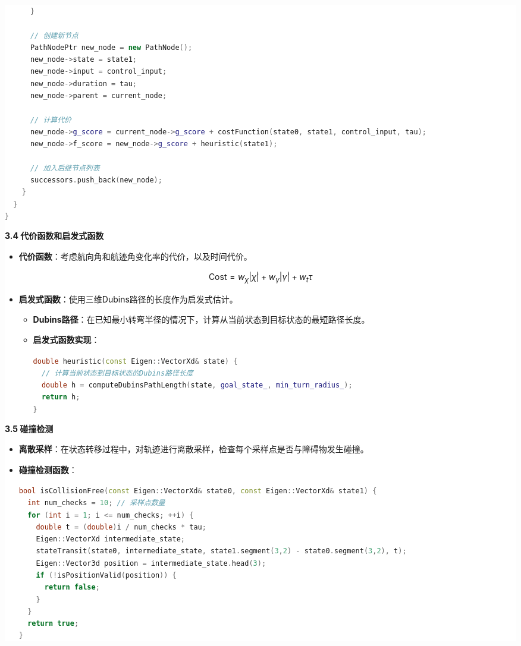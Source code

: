   ```cpp
        }
  
        // 创建新节点
        PathNodePtr new_node = new PathNode();
        new_node->state = state1;
        new_node->input = control_input;
        new_node->duration = tau;
        new_node->parent = current_node;
  
        // 计算代价
        new_node->g_score = current_node->g_score + costFunction(state0, state1, control_input, tau);
        new_node->f_score = new_node->g_score + heuristic(state1);
  
        // 加入后继节点列表
        successors.push_back(new_node);
      }
    }
  }
  ```

**3.4 代价函数和启发式函数**

- **代价函数**：考虑航向角和航迹角变化率的代价，以及时间代价。

$$
  \text{Cost} = w_{\chi} |\dot{\chi}| + w_{\gamma} |\dot{\gamma}| + w_t \tau
$$

- **启发式函数**：使用三维Dubins路径的长度作为启发式估计。

  - **Dubins路径**：在已知最小转弯半径的情况下，计算从当前状态到目标状态的最短路径长度。

  - **启发式函数实现**：

    ```cpp
    double heuristic(const Eigen::VectorXd& state) {
      // 计算当前状态到目标状态的Dubins路径长度
      double h = computeDubinsPathLength(state, goal_state_, min_turn_radius_);
      return h;
    }
    ```

**3.5 碰撞检测**

- **离散采样**：在状态转移过程中，对轨迹进行离散采样，检查每个采样点是否与障碍物发生碰撞。

- **碰撞检测函数**：

  ```cpp
  bool isCollisionFree(const Eigen::VectorXd& state0, const Eigen::VectorXd& state1) {
    int num_checks = 10; // 采样点数量
    for (int i = 1; i <= num_checks; ++i) {
      double t = (double)i / num_checks * tau;
      Eigen::VectorXd intermediate_state;
      stateTransit(state0, intermediate_state, state1.segment(3,2) - state0.segment(3,2), t);
      Eigen::Vector3d position = intermediate_state.head(3);
      if (!isPositionValid(position)) {
        return false;
      }
    }
    return true;
  }
  ```
